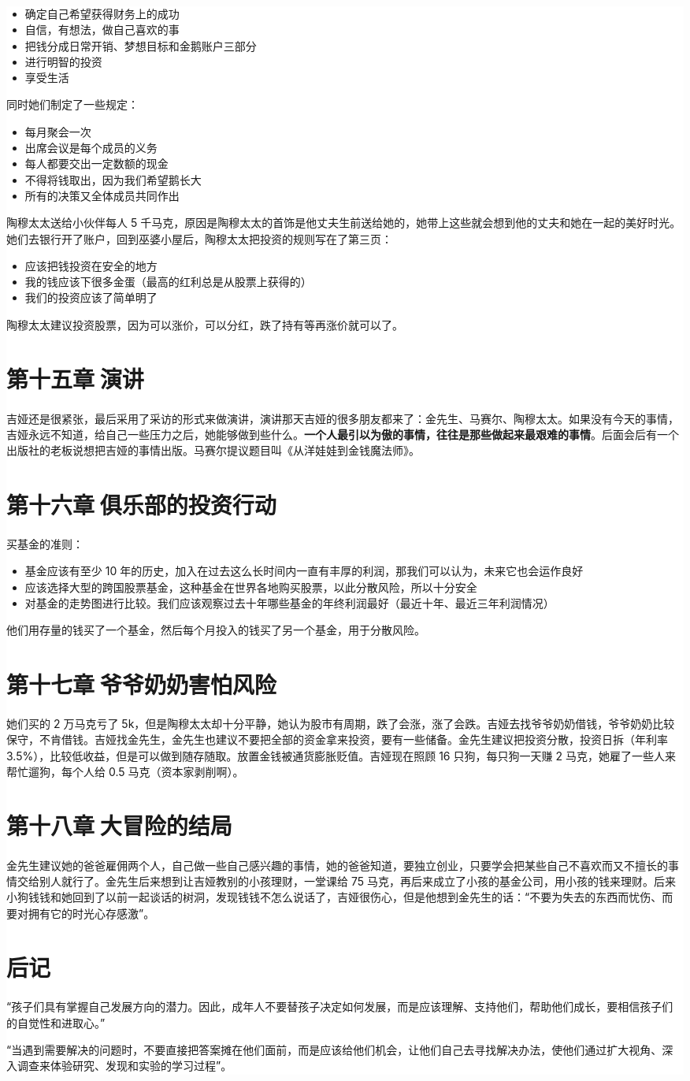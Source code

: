 * 确定自己希望获得财务上的成功
* 自信，有想法，做自己喜欢的事
* 把钱分成日常开销、梦想目标和金鹅账户三部分
* 进行明智的投资
* 享受生活

同时她们制定了一些规定：

* 每月聚会一次
* 出席会议是每个成员的义务
* 每人都要交出一定数额的现金
* 不得将钱取出，因为我们希望鹅长大
* 所有的决策又全体成员共同作出

陶穆太太送给小伙伴每人 5 千马克，原因是陶穆太太的首饰是他丈夫生前送给她的，她带上这些就会想到他的丈夫和她在一起的美好时光。她们去银行开了账户，回到巫婆小屋后，陶穆太太把投资的规则写在了第三页：

* 应该把钱投资在安全的地方
* 我的钱应该下很多金蛋（最高的红利总是从股票上获得的）
* 我们的投资应该了简单明了

陶穆太太建议投资股票，因为可以涨价，可以分红，跌了持有等再涨价就可以了。

# 第十五章 演讲

吉娅还是很紧张，最后采用了采访的形式来做演讲，演讲那天吉娅的很多朋友都来了：金先生、马赛尔、陶穆太太。如果没有今天的事情，吉娅永远不知道，给自己一些压力之后，她能够做到些什么。**一个人最引以为傲的事情，往往是那些做起来最艰难的事情**。后面会后有一个出版社的老板说想把吉娅的事情出版。马赛尔提议题目叫《从洋娃娃到金钱魔法师》。

# 第十六章 俱乐部的投资行动

买基金的准则：

* 基金应该有至少 10 年的历史，加入在过去这么长时间内一直有丰厚的利润，那我们可以认为，未来它也会运作良好
* 应该选择大型的跨国股票基金，这种基金在世界各地购买股票，以此分散风险，所以十分安全
* 对基金的走势图进行比较。我们应该观察过去十年哪些基金的年终利润最好（最近十年、最近三年利润情况）

他们用存量的钱买了一个基金，然后每个月投入的钱买了另一个基金，用于分散风险。

# 第十七章 爷爷奶奶害怕风险

她们买的 2 万马克亏了 5k，但是陶穆太太却十分平静，她认为股市有周期，跌了会涨，涨了会跌。吉娅去找爷爷奶奶借钱，爷爷奶奶比较保守，不肯借钱。吉娅找金先生，金先生也建议不要把全部的资金拿来投资，要有一些储备。金先生建议把投资分散，投资日拆（年利率3.5%），比较低收益，但是可以做到随存随取。放置金钱被通货膨胀贬值。吉娅现在照顾 16 只狗，每只狗一天赚 2 马克，她雇了一些人来帮忙遛狗，每个人给 0.5 马克（资本家剥削啊）。

# 第十八章 大冒险的结局

金先生建议她的爸爸雇佣两个人，自己做一些自己感兴趣的事情，她的爸爸知道，要独立创业，只要学会把某些自己不喜欢而又不擅长的事情交给别人就行了。金先生后来想到让吉娅教别的小孩理财，一堂课给 75 马克，再后来成立了小孩的基金公司，用小孩的钱来理财。后来小狗钱钱和她回到了以前一起谈话的树洞，发现钱钱不怎么说话了，吉娅很伤心，但是他想到金先生的话：“不要为失去的东西而忧伤、而要对拥有它的时光心存感激”。

# 后记

“孩子们具有掌握自己发展方向的潜力。因此，成年人不要替孩子决定如何发展，而是应该理解、支持他们，帮助他们成长，要相信孩子们的自觉性和进取心。”

“当遇到需要解决的问题时，不要直接把答案摊在他们面前，而是应该给他们机会，让他们自己去寻找解决办法，使他们通过扩大视角、深入调查来体验研究、发现和实验的学习过程”。




